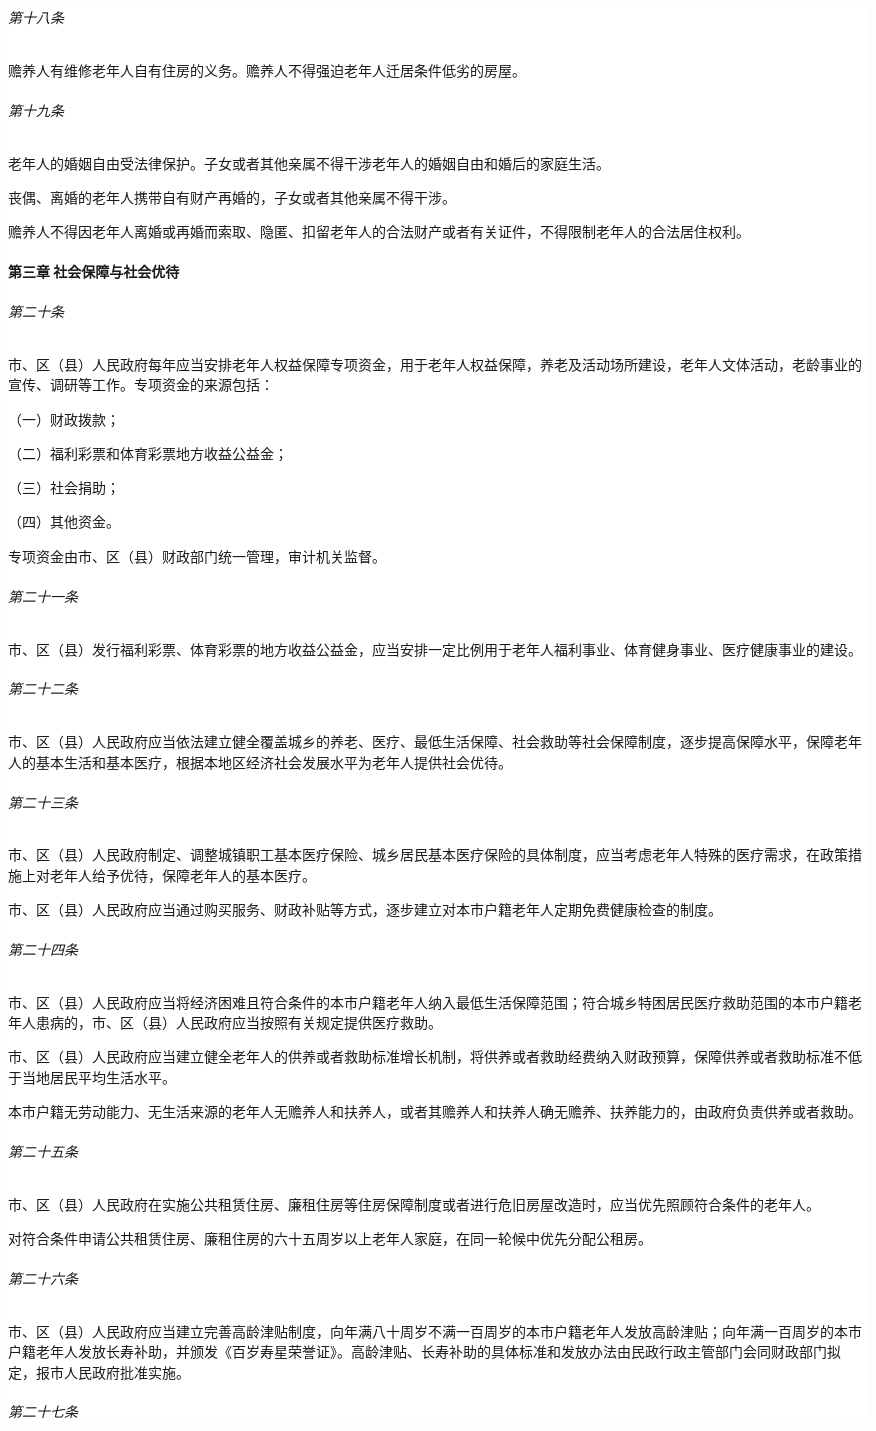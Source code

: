 ###### 第十八条

赡养人有维修老年人自有住房的义务。赡养人不得强迫老年人迁居条件低劣的房屋。

###### 第十九条

老年人的婚姻自由受法律保护。子女或者其他亲属不得干涉老年人的婚姻自由和婚后的家庭生活。

丧偶、离婚的老年人携带自有财产再婚的，子女或者其他亲属不得干涉。

赡养人不得因老年人离婚或再婚而索取、隐匿、扣留老年人的合法财产或者有关证件，不得限制老年人的合法居住权利。

#### 第三章 社会保障与社会优待

###### 第二十条

市、区（县）人民政府每年应当安排老年人权益保障专项资金，用于老年人权益保障，养老及活动场所建设，老年人文体活动，老龄事业的宣传、调研等工作。专项资金的来源包括：

（一）财政拨款；

（二）福利彩票和体育彩票地方收益公益金；

（三）社会捐助；

（四）其他资金。

专项资金由市、区（县）财政部门统一管理，审计机关监督。

###### 第二十一条

市、区（县）发行福利彩票、体育彩票的地方收益公益金，应当安排一定比例用于老年人福利事业、体育健身事业、医疗健康事业的建设。

###### 第二十二条

市、区（县）人民政府应当依法建立健全覆盖城乡的养老、医疗、最低生活保障、社会救助等社会保障制度，逐步提高保障水平，保障老年人的基本生活和基本医疗，根据本地区经济社会发展水平为老年人提供社会优待。

###### 第二十三条

市、区（县）人民政府制定、调整城镇职工基本医疗保险、城乡居民基本医疗保险的具体制度，应当考虑老年人特殊的医疗需求，在政策措施上对老年人给予优待，保障老年人的基本医疗。

市、区（县）人民政府应当通过购买服务、财政补贴等方式，逐步建立对本市户籍老年人定期免费健康检查的制度。

###### 第二十四条

市、区（县）人民政府应当将经济困难且符合条件的本市户籍老年人纳入最低生活保障范围；符合城乡特困居民医疗救助范围的本市户籍老年人患病的，市、区（县）人民政府应当按照有关规定提供医疗救助。

市、区（县）人民政府应当建立健全老年人的供养或者救助标准增长机制，将供养或者救助经费纳入财政预算，保障供养或者救助标准不低于当地居民平均生活水平。

本市户籍无劳动能力、无生活来源的老年人无赡养人和扶养人，或者其赡养人和扶养人确无赡养、扶养能力的，由政府负责供养或者救助。

###### 第二十五条

市、区（县）人民政府在实施公共租赁住房、廉租住房等住房保障制度或者进行危旧房屋改造时，应当优先照顾符合条件的老年人。

对符合条件申请公共租赁住房、廉租住房的六十五周岁以上老年人家庭，在同一轮候中优先分配公租房。

###### 第二十六条

市、区（县）人民政府应当建立完善高龄津贴制度，向年满八十周岁不满一百周岁的本市户籍老年人发放高龄津贴；向年满一百周岁的本市户籍老年人发放长寿补助，并颁发《百岁寿星荣誉证》。高龄津贴、长寿补助的具体标准和发放办法由民政行政主管部门会同财政部门拟定，报市人民政府批准实施。

###### 第二十七条
